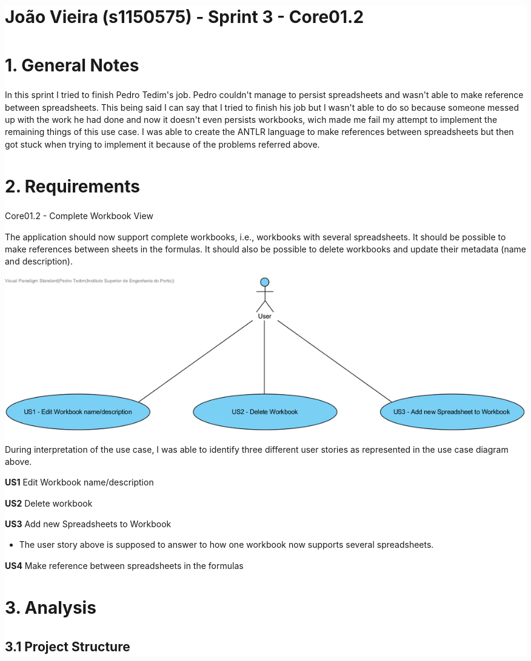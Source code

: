 **João Vieira** (s1150575) - Sprint 3 - Core01.2
===============================
# 1. General Notes

In this sprint I tried to finish Pedro Tedim's job. Pedro couldn't manage to persist spreadsheets and wasn't able to make reference between spreadsheets. This being said I can say that I tried to finish his job but I wasn't able to do so because someone messed up with the work he had done and now it doesn't even persists workbooks, wich made me fail my attempt to implement the remaining things of this use case. I was able to create the ANTLR language to make references between spreadsheets but then got stuck when trying to implement it because of the problems referred above.

# 2. Requirements

Core01.2 - Complete Workbook View

The application should now support complete workbooks, i.e., workbooks with several spreadsheets. It should be possible to make references between sheets in the formulas. It should also be possible to delete workbooks and update their metadata (name and description).

![Core01.2_usecasediagram](Core01.2_CD.png)

During interpretation of the use case, I was able to identify three different user stories as represented in the use case diagram above.

**US1** Edit Workbook name/description

**US2** Delete workbook

**US3** Add new Spreadsheets to Workbook

- The user story above is supposed to answer to how one workbook now supports several spreadsheets.

**US4** Make reference between spreadsheets in the formulas



# 3. Analysis
## 3.1 Project Structure
